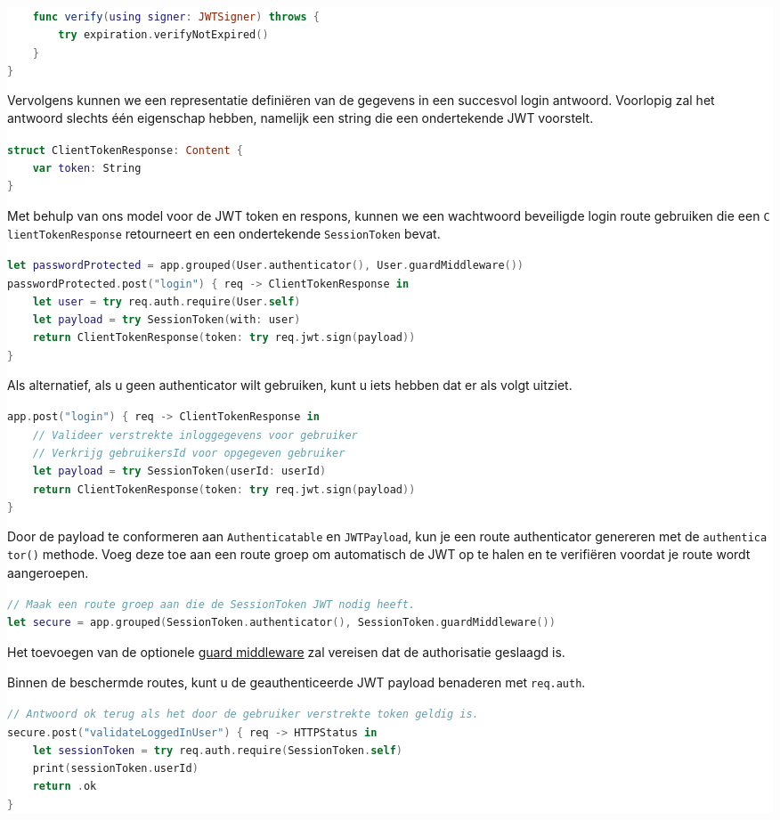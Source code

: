 ```swift
    func verify(using signer: JWTSigner) throws {
        try expiration.verifyNotExpired()
    }
}
```

Vervolgens kunnen we een representatie definiëren van de gegevens in een succesvol login antwoord. Voorlopig zal het antwoord slechts één eigenschap hebben, namelijk een string die een ondertekende JWT voorstelt.

```swift
struct ClientTokenResponse: Content {
    var token: String
}
```

Met behulp van ons model voor de JWT token en respons, kunnen we een wachtwoord beveiligde login route gebruiken die een `ClientTokenResponse` retourneert en een ondertekende `SessionToken` bevat.

```swift
let passwordProtected = app.grouped(User.authenticator(), User.guardMiddleware())
passwordProtected.post("login") { req -> ClientTokenResponse in
    let user = try req.auth.require(User.self)
    let payload = try SessionToken(with: user)
    return ClientTokenResponse(token: try req.jwt.sign(payload))
}
```

Als alternatief, als u geen authenticator wilt gebruiken, kunt u iets hebben dat er als volgt uitziet.
```swift
app.post("login") { req -> ClientTokenResponse in
    // Valideer verstrekte inloggegevens voor gebruiker
    // Verkrijg gebruikersId voor opgegeven gebruiker
    let payload = try SessionToken(userId: userId)
    return ClientTokenResponse(token: try req.jwt.sign(payload))
}
```

Door de payload te conformeren aan `Authenticatable` en `JWTPayload`, kun je een route authenticator genereren met de `authenticator()` methode. Voeg deze toe aan een route groep om automatisch de JWT op te halen en te verifiëren voordat je route wordt aangeroepen. 

```swift
// Maak een route groep aan die de SessionToken JWT nodig heeft.
let secure = app.grouped(SessionToken.authenticator(), SessionToken.guardMiddleware())
```

Het toevoegen van de optionele [guard middleware](#guard-middleware) zal vereisen dat de authorisatie geslaagd is.

Binnen de beschermde routes, kunt u de geauthenticeerde JWT payload benaderen met `req.auth`. 

```swift
// Antwoord ok terug als het door de gebruiker verstrekte token geldig is.
secure.post("validateLoggedInUser") { req -> HTTPStatus in
    let sessionToken = try req.auth.require(SessionToken.self)
    print(sessionToken.userId)
    return .ok
}
```
